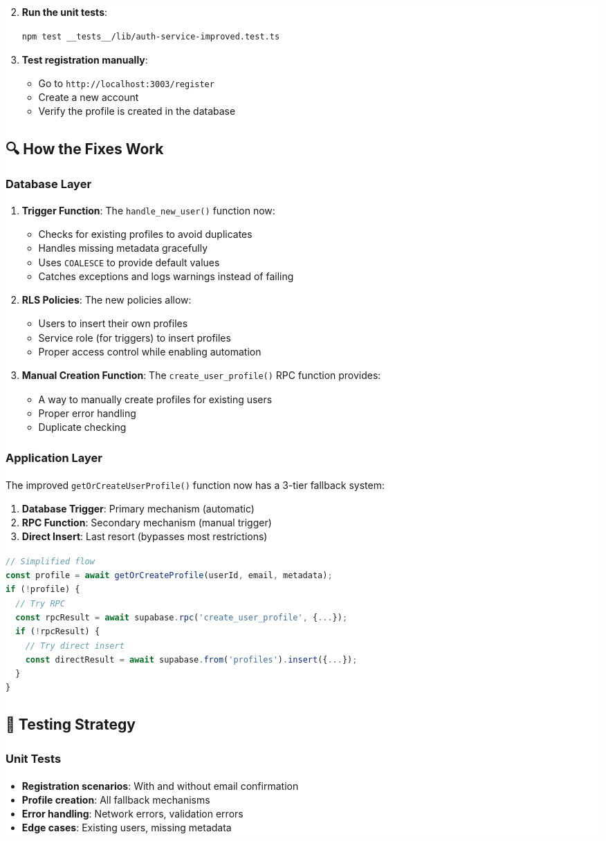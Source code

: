 2. **Run the unit tests**:
   ```bash
   npm test __tests__/lib/auth-service-improved.test.ts
   ```

3. **Test registration manually**:
   - Go to `http://localhost:3003/register`
   - Create a new account
   - Verify the profile is created in the database

## 🔍 How the Fixes Work

### Database Layer

1. **Trigger Function**: The `handle_new_user()` function now:
   - Checks for existing profiles to avoid duplicates
   - Handles missing metadata gracefully
   - Uses `COALESCE` to provide default values
   - Catches exceptions and logs warnings instead of failing

2. **RLS Policies**: The new policies allow:
   - Users to insert their own profiles
   - Service role (for triggers) to insert profiles
   - Proper access control while enabling automation

3. **Manual Creation Function**: The `create_user_profile()` RPC function provides:
   - A way to manually create profiles for existing users
   - Proper error handling
   - Duplicate checking

### Application Layer

The improved `getOrCreateUserProfile()` function now has a 3-tier fallback system:

1. **Database Trigger**: Primary mechanism (automatic)
2. **RPC Function**: Secondary mechanism (manual trigger)
3. **Direct Insert**: Last resort (bypasses most restrictions)

```typescript
// Simplified flow
const profile = await getOrCreateProfile(userId, email, metadata);
if (!profile) {
  // Try RPC
  const rpcResult = await supabase.rpc('create_user_profile', {...});
  if (!rpcResult) {
    // Try direct insert
    const directResult = await supabase.from('profiles').insert({...});
  }
}
```

## 🧪 Testing Strategy

### Unit Tests
- **Registration scenarios**: With and without email confirmation
- **Profile creation**: All fallback mechanisms
- **Error handling**: Network errors, validation errors
- **Edge cases**: Existing users, missing metadata
